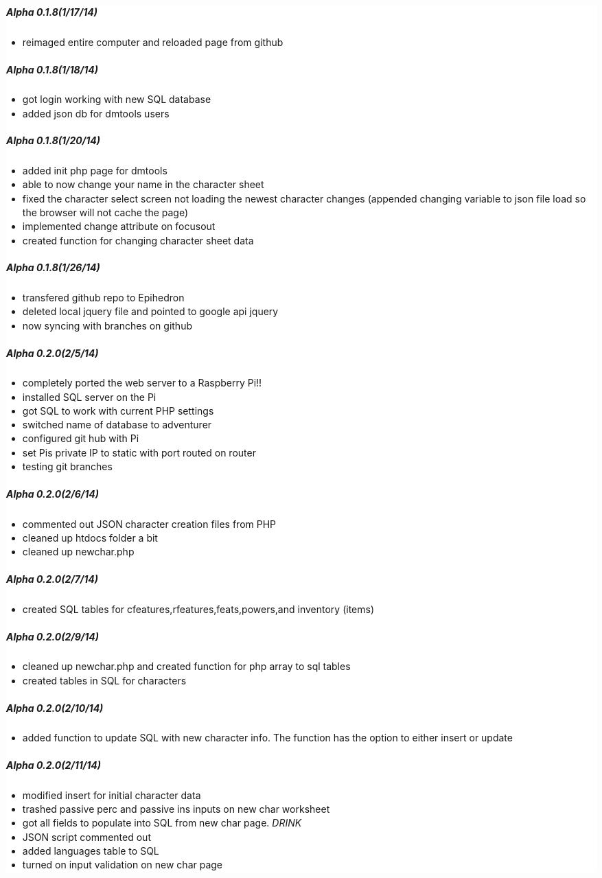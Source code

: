 ##### Alpha 0.1.8(1/17/14)
- reimaged entire computer and reloaded page from github

##### Alpha 0.1.8(1/18/14)
- got login working with new SQL database
- added json db for dmtools users

##### Alpha 0.1.8(1/20/14)
- added init php page for dmtools
- able to now change your name in the character sheet
- fixed the character select screen not loading the newest character changes (appended changing variable to json file load so the browser will not cache the page)
- implemented change attribute on focusout
- created function for changing character sheet data

##### Alpha 0.1.8(1/26/14)
- transfered github repo to Epihedron
- deleted local jquery file and pointed to google api jquery
- now syncing with branches on github

##### Alpha 0.2.0(2/5/14)
- completely ported the web server to a Raspberry Pi!!
- installed SQL server on the Pi
- got SQL to work with current PHP settings
- switched name of database to adventurer
- configured git hub with Pi
- set Pis private IP to static with port routed on router
- testing git branches

##### Alpha 0.2.0(2/6/14)
- commented out JSON character creation files from PHP
- cleaned up htdocs folder a bit
- cleaned up newchar.php

##### Alpha 0.2.0(2/7/14)
- created SQL tables for cfeatures,rfeatures,feats,powers,and inventory (items)

##### Alpha 0.2.0(2/9/14)
- cleaned up newchar.php and created function for php array to sql tables
- created tables in SQL for characters

##### Alpha 0.2.0(2/10/14)
- added function to update SQL with new character info. The function has the option to either insert or update

##### Alpha 0.2.0(2/11/14)
- modified insert for initial character data
- trashed passive perc and passive ins inputs on new char worksheet
- got all fields to populate into SQL from new char page. *DRINK*
- JSON script commented out
- added languages table to SQL
- turned on input validation on new char page

